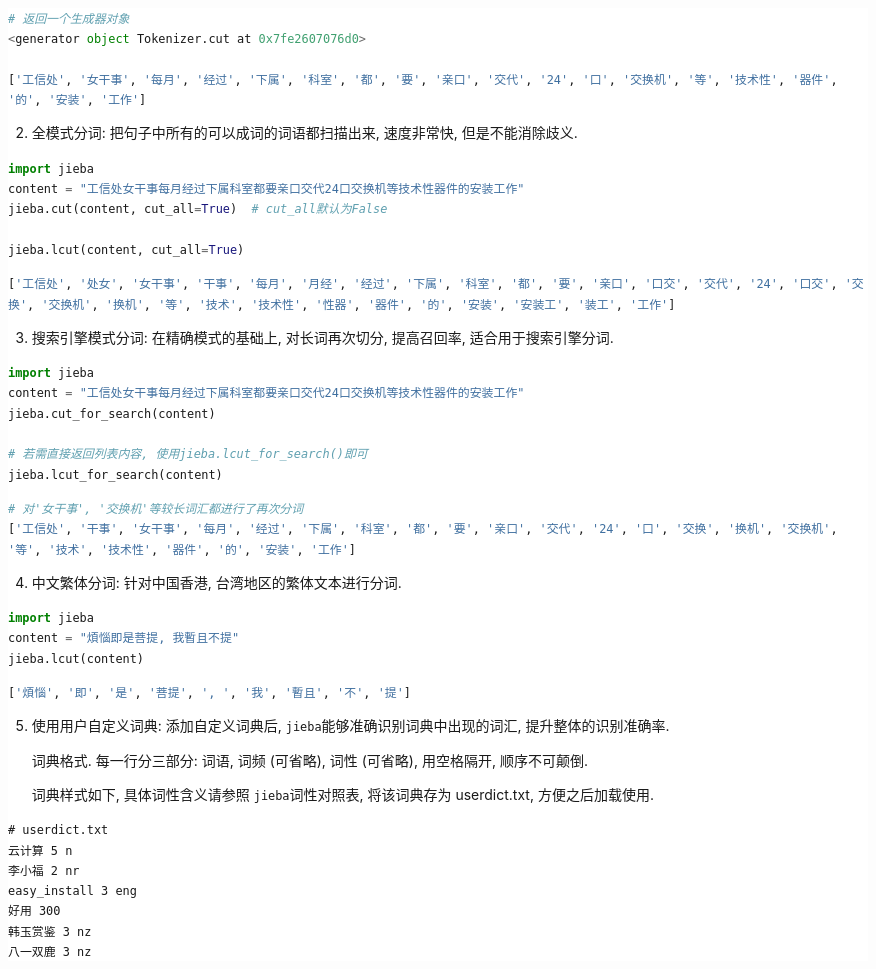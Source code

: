 ```python
# 返回一个生成器对象
<generator object Tokenizer.cut at 0x7fe2607076d0>

['工信处', '女干事', '每月', '经过', '下属', '科室', '都', '要', '亲口', '交代', '24', '口', '交换机', '等', '技术性', '器件', '的', '安装', '工作']
```

2. 全模式分词: 把句子中所有的可以成词的词语都扫描出来, 速度非常快, 但是不能消除歧义.

```python
import jieba
content = "工信处女干事每月经过下属科室都要亲口交代24口交换机等技术性器件的安装工作"
jieba.cut(content, cut_all=True)  # cut_all默认为False

jieba.lcut(content, cut_all=True)
```

```python
['工信处', '处女', '女干事', '干事', '每月', '月经', '经过', '下属', '科室', '都', '要', '亲口', '口交', '交代', '24', '口交', '交换', '交换机', '换机', '等', '技术', '技术性', '性器', '器件', '的', '安装', '安装工', '装工', '工作']
```

3. 搜索引擎模式分词: 在精确模式的基础上, 对长词再次切分, 提高召回率, 适合用于搜索引擎分词.

```python
import jieba
content = "工信处女干事每月经过下属科室都要亲口交代24口交换机等技术性器件的安装工作"
jieba.cut_for_search(content)

# 若需直接返回列表内容, 使用jieba.lcut_for_search()即可
jieba.lcut_for_search(content)
```

```python
# 对'女干事', '交换机'等较长词汇都进行了再次分词
['工信处', '干事', '女干事', '每月', '经过', '下属', '科室', '都', '要', '亲口', '交代', '24', '口', '交换', '换机', '交换机', '等', '技术', '技术性', '器件', '的', '安装', '工作']
```

4. 中文繁体分词: 针对中国香港, 台湾地区的繁体文本进行分词.

```python
import jieba
content = "煩惱即是菩提, 我暫且不提"
jieba.lcut(content)
```

```python
['煩惱', '即', '是', '菩提', ', ', '我', '暫且', '不', '提']
```

5. 使用用户自定义词典: 添加自定义词典后, `jieba`能够准确识别词典中出现的词汇, 提升整体的识别准确率.

    词典格式. 每一行分三部分: 词语, 词频 (可省略), 词性 (可省略), 用空格隔开, 顺序不可颠倒.

    词典样式如下, 具体词性含义请参照 `jieba`词性对照表, 将该词典存为 userdict.txt, 方便之后加载使用.

```
# userdict.txt
云计算 5 n
李小福 2 nr
easy_install 3 eng
好用 300
韩玉赏鉴 3 nz
八一双鹿 3 nz
```
